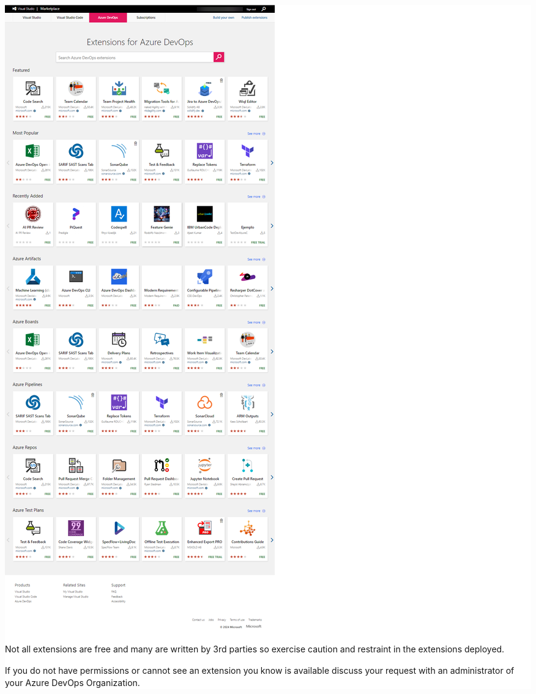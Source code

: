 ![Azure DevOps - Extension Types](/assets/images/2024-08-16/AzureDevOps-extensions-04.png "Azure DevOps - Extension Types")

Not all extensions are free and many are written by 3rd parties so exercise caution and restraint in the extensions deployed.

If you do not have permissions or cannot see an extension you know is available discuss your request with an administrator of your Azure DevOps Organization.